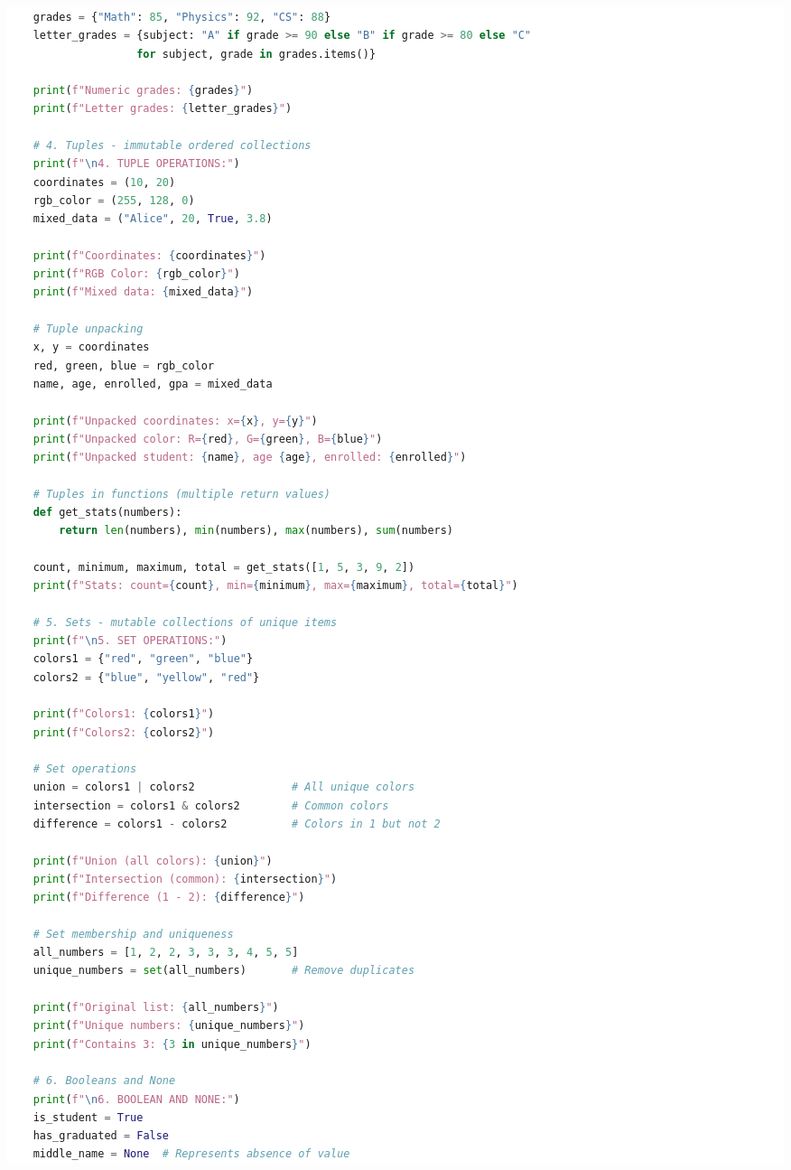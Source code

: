 ```python
    grades = {"Math": 85, "Physics": 92, "CS": 88}
    letter_grades = {subject: "A" if grade >= 90 else "B" if grade >= 80 else "C" 
                    for subject, grade in grades.items()}
    
    print(f"Numeric grades: {grades}")
    print(f"Letter grades: {letter_grades}")
    
    # 4. Tuples - immutable ordered collections
    print(f"\n4. TUPLE OPERATIONS:")
    coordinates = (10, 20)
    rgb_color = (255, 128, 0)
    mixed_data = ("Alice", 20, True, 3.8)
    
    print(f"Coordinates: {coordinates}")
    print(f"RGB Color: {rgb_color}")
    print(f"Mixed data: {mixed_data}")
    
    # Tuple unpacking
    x, y = coordinates
    red, green, blue = rgb_color
    name, age, enrolled, gpa = mixed_data
    
    print(f"Unpacked coordinates: x={x}, y={y}")
    print(f"Unpacked color: R={red}, G={green}, B={blue}")
    print(f"Unpacked student: {name}, age {age}, enrolled: {enrolled}")
    
    # Tuples in functions (multiple return values)
    def get_stats(numbers):
        return len(numbers), min(numbers), max(numbers), sum(numbers)
    
    count, minimum, maximum, total = get_stats([1, 5, 3, 9, 2])
    print(f"Stats: count={count}, min={minimum}, max={maximum}, total={total}")
    
    # 5. Sets - mutable collections of unique items
    print(f"\n5. SET OPERATIONS:")
    colors1 = {"red", "green", "blue"}
    colors2 = {"blue", "yellow", "red"}
    
    print(f"Colors1: {colors1}")
    print(f"Colors2: {colors2}")
    
    # Set operations
    union = colors1 | colors2               # All unique colors
    intersection = colors1 & colors2        # Common colors
    difference = colors1 - colors2          # Colors in 1 but not 2
    
    print(f"Union (all colors): {union}")
    print(f"Intersection (common): {intersection}")
    print(f"Difference (1 - 2): {difference}")
    
    # Set membership and uniqueness
    all_numbers = [1, 2, 2, 3, 3, 3, 4, 5, 5]
    unique_numbers = set(all_numbers)       # Remove duplicates
    
    print(f"Original list: {all_numbers}")
    print(f"Unique numbers: {unique_numbers}")
    print(f"Contains 3: {3 in unique_numbers}")
    
    # 6. Booleans and None
    print(f"\n6. BOOLEAN AND NONE:")
    is_student = True
    has_graduated = False
    middle_name = None  # Represents absence of value
```